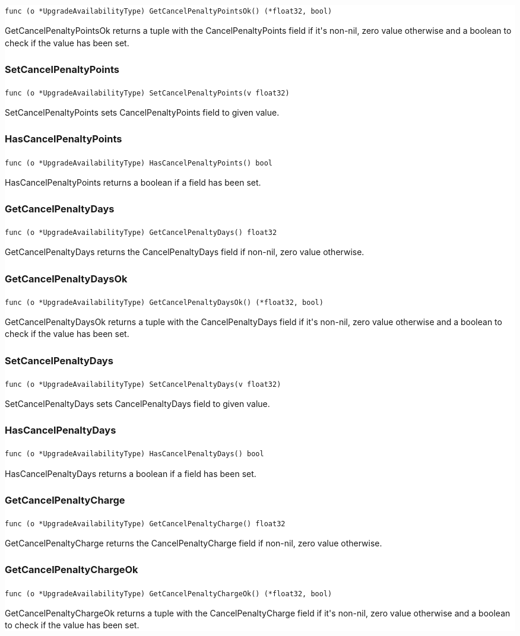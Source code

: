`func (o *UpgradeAvailabilityType) GetCancelPenaltyPointsOk() (*float32, bool)`

GetCancelPenaltyPointsOk returns a tuple with the CancelPenaltyPoints field if it's non-nil, zero value otherwise
and a boolean to check if the value has been set.

### SetCancelPenaltyPoints

`func (o *UpgradeAvailabilityType) SetCancelPenaltyPoints(v float32)`

SetCancelPenaltyPoints sets CancelPenaltyPoints field to given value.

### HasCancelPenaltyPoints

`func (o *UpgradeAvailabilityType) HasCancelPenaltyPoints() bool`

HasCancelPenaltyPoints returns a boolean if a field has been set.

### GetCancelPenaltyDays

`func (o *UpgradeAvailabilityType) GetCancelPenaltyDays() float32`

GetCancelPenaltyDays returns the CancelPenaltyDays field if non-nil, zero value otherwise.

### GetCancelPenaltyDaysOk

`func (o *UpgradeAvailabilityType) GetCancelPenaltyDaysOk() (*float32, bool)`

GetCancelPenaltyDaysOk returns a tuple with the CancelPenaltyDays field if it's non-nil, zero value otherwise
and a boolean to check if the value has been set.

### SetCancelPenaltyDays

`func (o *UpgradeAvailabilityType) SetCancelPenaltyDays(v float32)`

SetCancelPenaltyDays sets CancelPenaltyDays field to given value.

### HasCancelPenaltyDays

`func (o *UpgradeAvailabilityType) HasCancelPenaltyDays() bool`

HasCancelPenaltyDays returns a boolean if a field has been set.

### GetCancelPenaltyCharge

`func (o *UpgradeAvailabilityType) GetCancelPenaltyCharge() float32`

GetCancelPenaltyCharge returns the CancelPenaltyCharge field if non-nil, zero value otherwise.

### GetCancelPenaltyChargeOk

`func (o *UpgradeAvailabilityType) GetCancelPenaltyChargeOk() (*float32, bool)`

GetCancelPenaltyChargeOk returns a tuple with the CancelPenaltyCharge field if it's non-nil, zero value otherwise
and a boolean to check if the value has been set.
